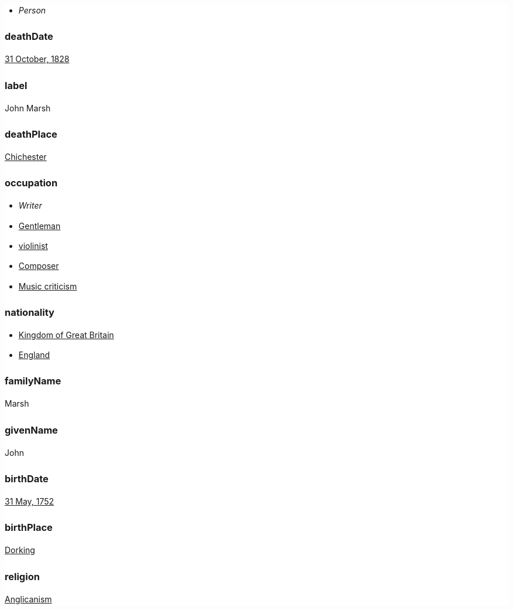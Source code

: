  - *Person*

### deathDate


[31 October, 1828](#31-October-1828)

### label


John Marsh

### deathPlace


[Chichester](#Chichester)

### occupation

 - *Writer*

 - [Gentleman](#Gentleman)

 - [violinist](#violinist)

 - [Composer](#Composer)

 - [Music criticism](#Music-criticism)

### nationality

 - [Kingdom of Great Britain](#Kingdom-of-Great-Britain)

 - [England](#England)

### familyName


Marsh

### givenName


John

### birthDate


[31 May, 1752](#31-May-1752)

### birthPlace


[Dorking](#Dorking)

### religion


[Anglicanism](#Anglicanism)
